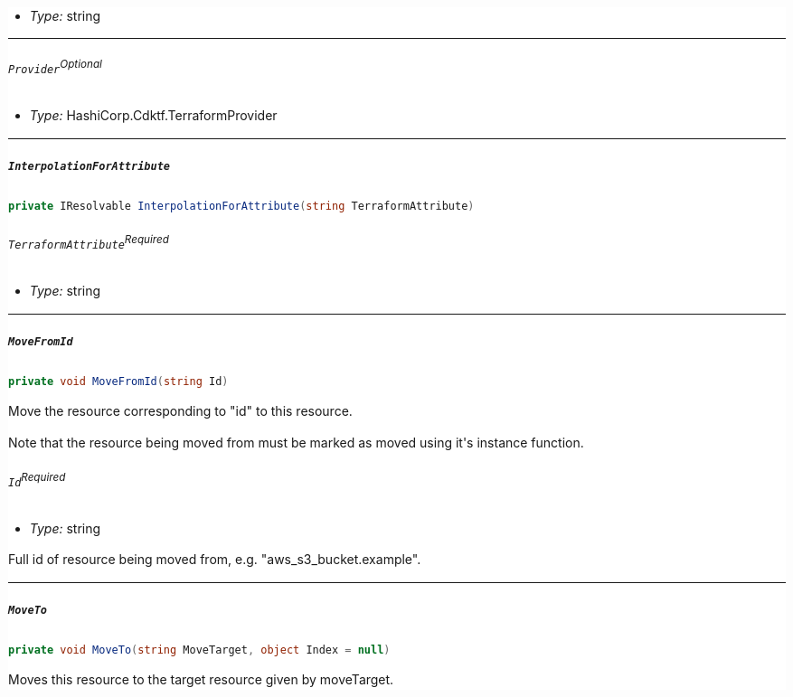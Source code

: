 - *Type:* string

---

###### `Provider`<sup>Optional</sup> <a name="Provider" id="@cdktf/provider-snowflake.materializedViewGrant.MaterializedViewGrant.importFrom.parameter.provider"></a>

- *Type:* HashiCorp.Cdktf.TerraformProvider

---

##### `InterpolationForAttribute` <a name="InterpolationForAttribute" id="@cdktf/provider-snowflake.materializedViewGrant.MaterializedViewGrant.interpolationForAttribute"></a>

```csharp
private IResolvable InterpolationForAttribute(string TerraformAttribute)
```

###### `TerraformAttribute`<sup>Required</sup> <a name="TerraformAttribute" id="@cdktf/provider-snowflake.materializedViewGrant.MaterializedViewGrant.interpolationForAttribute.parameter.terraformAttribute"></a>

- *Type:* string

---

##### `MoveFromId` <a name="MoveFromId" id="@cdktf/provider-snowflake.materializedViewGrant.MaterializedViewGrant.moveFromId"></a>

```csharp
private void MoveFromId(string Id)
```

Move the resource corresponding to "id" to this resource.

Note that the resource being moved from must be marked as moved using it's instance function.

###### `Id`<sup>Required</sup> <a name="Id" id="@cdktf/provider-snowflake.materializedViewGrant.MaterializedViewGrant.moveFromId.parameter.id"></a>

- *Type:* string

Full id of resource being moved from, e.g. "aws_s3_bucket.example".

---

##### `MoveTo` <a name="MoveTo" id="@cdktf/provider-snowflake.materializedViewGrant.MaterializedViewGrant.moveTo"></a>

```csharp
private void MoveTo(string MoveTarget, object Index = null)
```

Moves this resource to the target resource given by moveTarget.
